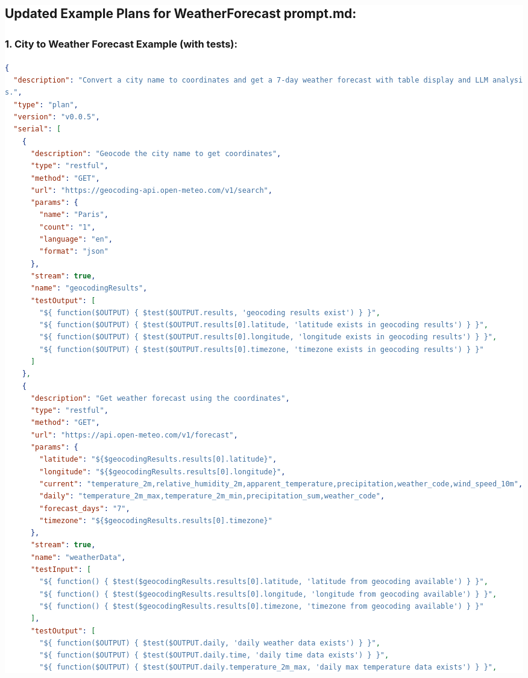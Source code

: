 ## **Updated Example Plans for WeatherForecast prompt.md:**

### **1. City to Weather Forecast Example (with tests):**

```json
{
  "description": "Convert a city name to coordinates and get a 7-day weather forecast with table display and LLM analysis.",
  "type": "plan",
  "version": "v0.0.5",
  "serial": [
    {
      "description": "Geocode the city name to get coordinates",
      "type": "restful",
      "method": "GET",
      "url": "https://geocoding-api.open-meteo.com/v1/search",
      "params": {
        "name": "Paris",
        "count": "1",
        "language": "en",
        "format": "json"
      },
      "stream": true,
      "name": "geocodingResults",
      "testOutput": [
        "${ function($OUTPUT) { $test($OUTPUT.results, 'geocoding results exist') } }",
        "${ function($OUTPUT) { $test($OUTPUT.results[0].latitude, 'latitude exists in geocoding results') } }",
        "${ function($OUTPUT) { $test($OUTPUT.results[0].longitude, 'longitude exists in geocoding results') } }",
        "${ function($OUTPUT) { $test($OUTPUT.results[0].timezone, 'timezone exists in geocoding results') } }"
      ]
    },
    {
      "description": "Get weather forecast using the coordinates",
      "type": "restful",
      "method": "GET",
      "url": "https://api.open-meteo.com/v1/forecast",
      "params": {
        "latitude": "${$geocodingResults.results[0].latitude}",
        "longitude": "${$geocodingResults.results[0].longitude}",
        "current": "temperature_2m,relative_humidity_2m,apparent_temperature,precipitation,weather_code,wind_speed_10m",
        "daily": "temperature_2m_max,temperature_2m_min,precipitation_sum,weather_code",
        "forecast_days": "7",
        "timezone": "${$geocodingResults.results[0].timezone}"
      },
      "stream": true,
      "name": "weatherData",
      "testInput": [
        "${ function() { $test($geocodingResults.results[0].latitude, 'latitude from geocoding available') } }",
        "${ function() { $test($geocodingResults.results[0].longitude, 'longitude from geocoding available') } }",
        "${ function() { $test($geocodingResults.results[0].timezone, 'timezone from geocoding available') } }"
      ],
      "testOutput": [
        "${ function($OUTPUT) { $test($OUTPUT.daily, 'daily weather data exists') } }",
        "${ function($OUTPUT) { $test($OUTPUT.daily.time, 'daily time data exists') } }",
        "${ function($OUTPUT) { $test($OUTPUT.daily.temperature_2m_max, 'daily max temperature data exists') } }",
```
